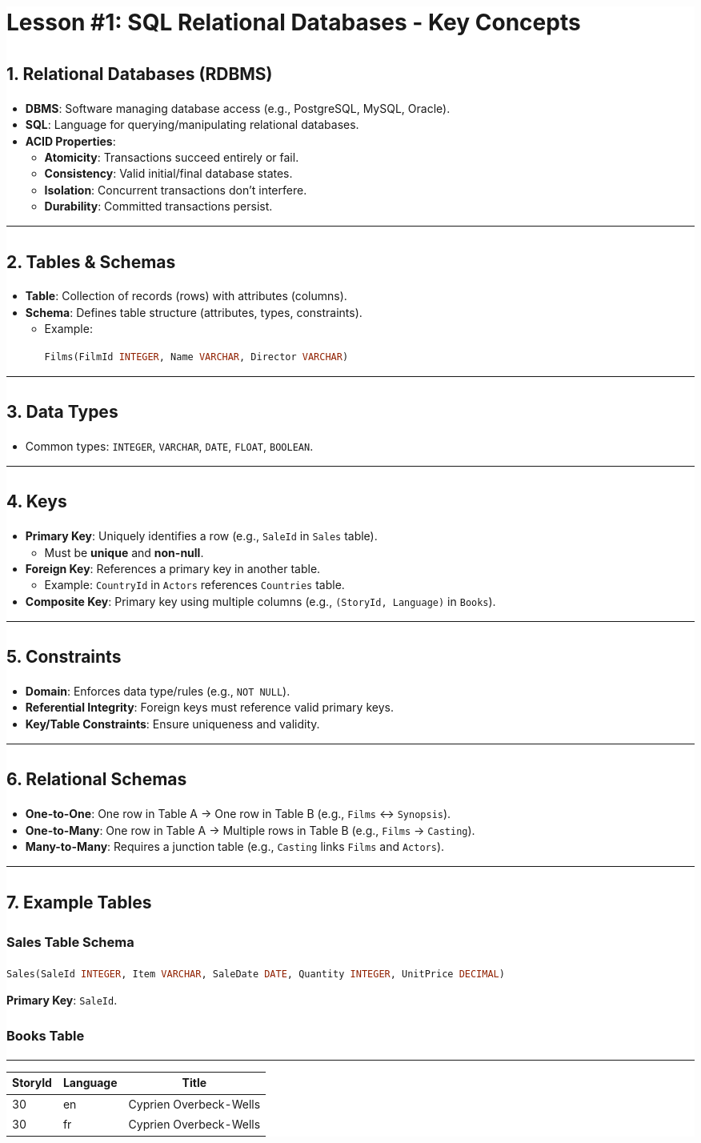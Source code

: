 # Lesson #1: **SQL Relational Databases - Key Concepts**  

## 1. **Relational Databases (RDBMS)**  
- **DBMS**: Software managing database access (e.g., PostgreSQL, MySQL, Oracle).  
- **SQL**: Language for querying/manipulating relational databases.  
- **ACID Properties**:  
  - **Atomicity**: Transactions succeed entirely or fail.  
  - **Consistency**: Valid initial/final database states.  
  - **Isolation**: Concurrent transactions don’t interfere.  
  - **Durability**: Committed transactions persist.  
---
## 2. **Tables & Schemas**  
- **Table**: Collection of records (rows) with attributes (columns).  
- **Schema**: Defines table structure (attributes, types, constraints).  
  - Example:  
    ```sql  
    Films(FilmId INTEGER, Name VARCHAR, Director VARCHAR)  
    ```  
---
## 3. **Data Types**  
- Common types: `INTEGER`, `VARCHAR`, `DATE`, `FLOAT`, `BOOLEAN`.  
---
## 4. **Keys**  
- **Primary Key**: Uniquely identifies a row (e.g., `SaleId` in `Sales` table).  
  - Must be **unique** and **non-null**.  
- **Foreign Key**: References a primary key in another table.  
  - Example: `CountryId` in `Actors` references `Countries` table.  
- **Composite Key**: Primary key using multiple columns (e.g., `(StoryId, Language)` in `Books`).  
---
## 5. **Constraints**  
- **Domain**: Enforces data type/rules (e.g., `NOT NULL`).  
- **Referential Integrity**: Foreign keys must reference valid primary keys.  
- **Key/Table Constraints**: Ensure uniqueness and validity.  
---
## 6. **Relational Schemas**  
- **One-to-One**: One row in Table A → One row in Table B (e.g., `Films` ↔ `Synopsis`).  
- **One-to-Many**: One row in Table A → Multiple rows in Table B (e.g., `Films` → `Casting`).  
- **Many-to-Many**: Requires a junction table (e.g., `Casting` links `Films` and `Actors`).  
---
## 7. **Example Tables**  
### Sales Table Schema  
```sql  
Sales(SaleId INTEGER, Item VARCHAR, SaleDate DATE, Quantity INTEGER, UnitPrice DECIMAL)
```  
**Primary Key**: `SaleId`.
### Books Table
---
| StoryId | Language | Title                   |  
|---------|----------|-------------------------|  
| 30      | en       | Cyprien Overbeck-Wells  |  
| 30      | fr       | Cyprien Overbeck-Wells  |  